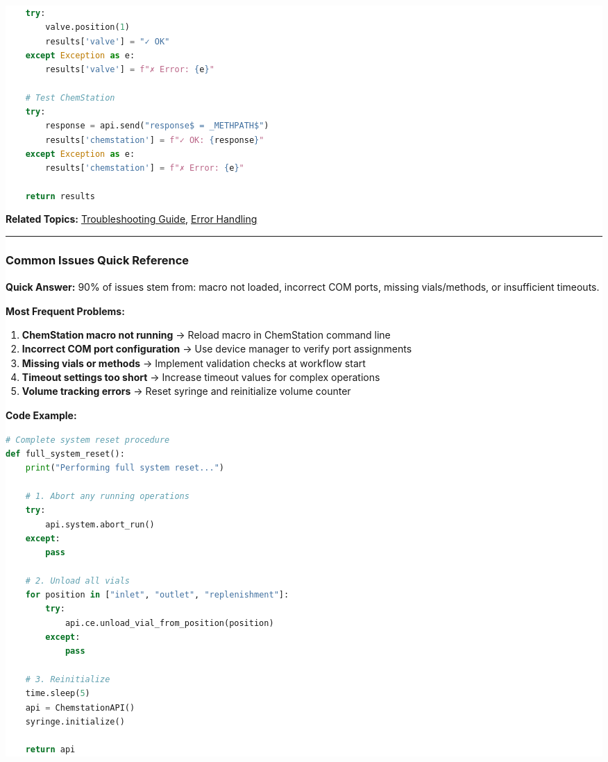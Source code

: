 ```python
    try:
        valve.position(1)
        results['valve'] = "✓ OK"
    except Exception as e:
        results['valve'] = f"✗ Error: {e}"
    
    # Test ChemStation
    try:
        response = api.send("response$ = _METHPATH$")
        results['chemstation'] = f"✓ OK: {response}"
    except Exception as e:
        results['chemstation'] = f"✗ Error: {e}"
    
    return results
```

**Related Topics:** [Troubleshooting Guide](../chemstation-api/troubleshooting.md), [Error Handling](../api-reference/error-handling.md)

---

### Common Issues Quick Reference

**Quick Answer:** 90% of issues stem from: macro not loaded, incorrect COM ports, missing vials/methods, or insufficient timeouts.

**Most Frequent Problems:**

1. **ChemStation macro not running** → Reload macro in ChemStation command line
2. **Incorrect COM port configuration** → Use device manager to verify port assignments  
3. **Missing vials or methods** → Implement validation checks at workflow start
4. **Timeout settings too short** → Increase timeout values for complex operations
5. **Volume tracking errors** → Reset syringe and reinitialize volume counter

**Code Example:**
```python
# Complete system reset procedure
def full_system_reset():
    print("Performing full system reset...")
    
    # 1. Abort any running operations
    try:
        api.system.abort_run()
    except:
        pass
    
    # 2. Unload all vials
    for position in ["inlet", "outlet", "replenishment"]:
        try:
            api.ce.unload_vial_from_position(position)
        except:
            pass
    
    # 3. Reinitialize
    time.sleep(5)
    api = ChemstationAPI()
    syringe.initialize()
    
    return api
```

